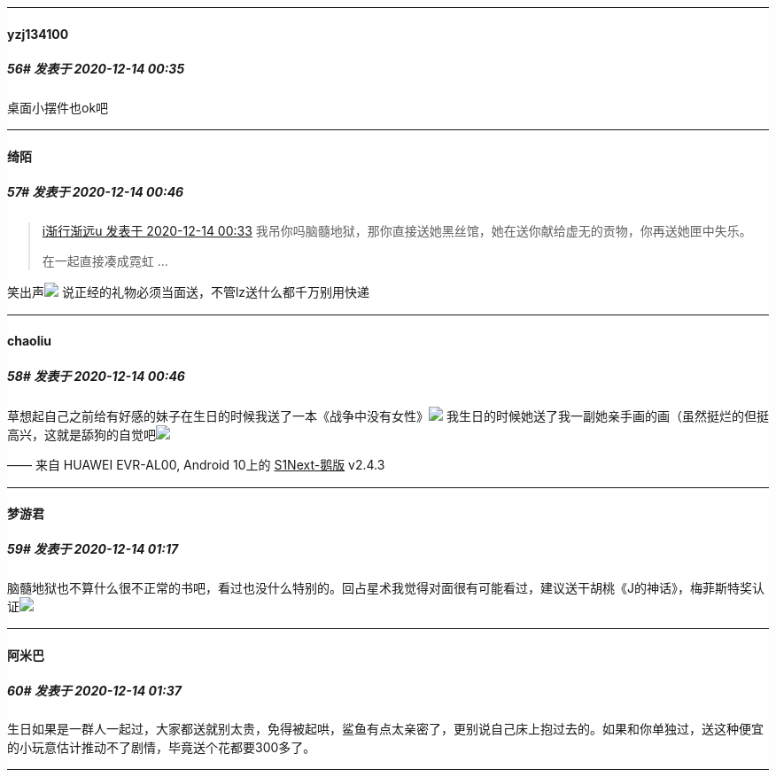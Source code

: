 
-----

####  yzj134100  
##### 56#       发表于 2020-12-14 00:35


桌面小摆件也ok吧


-----

####  绮陌  
##### 57#       发表于 2020-12-14 00:46


<blockquote><a href="httphttps://bbs.saraba1st.com/2b/forum.php?mod=redirect&amp;goto=findpost&amp;pid=49710929&amp;ptid=1977405" target="_blank">i渐行渐远u 发表于 2020-12-14 00:33</a>
我吊你吗脑髓地狱，那你直接送她黑丝馆，她在送你献给虚无的贡物，你再送她匣中失乐。


在一起直接凑成霓虹 ...</blockquote>
笑出声<img src="https://static.saraba1st.com/image/smiley/face2017/209.gif" referrerpolicy="no-referrer">
说正经的礼物必须当面送，不管lz送什么都千万别用快递


-----

####  chaoliu  
##### 58#       发表于 2020-12-14 00:46


草想起自己之前给有好感的妹子在生日的时候我送了一本《战争中没有女性》<img src="https://static.saraba1st.com/image/smiley/face2017/068.png" referrerpolicy="no-referrer">
我生日的时候她送了我一副她亲手画的画（虽然挺烂的但挺高兴，这就是舔狗的自觉吧<img src="https://static.saraba1st.com/image/smiley/carton2017/018.gif" referrerpolicy="no-referrer">

—— 来自 HUAWEI EVR-AL00, Android 10上的 [S1Next-鹅版](https://github.com/ykrank/S1-Next/releases) v2.4.3


-----

####  梦游君  
##### 59#       发表于 2020-12-14 01:17


脑髓地狱也不算什么很不正常的书吧，看过也没什么特别的。回占星术我觉得对面很有可能看过，建议送干胡桃《J的神话》，梅菲斯特奖认证<img src="https://static.saraba1st.com/image/smiley/face2017/037.png" referrerpolicy="no-referrer">


-----

####  阿米巴  
##### 60#       发表于 2020-12-14 01:37


生日如果是一群人一起过，大家都送就别太贵，免得被起哄，鲨鱼有点太亲密了，更别说自己床上抱过去的。如果和你单独过，送这种便宜的小玩意估计推动不了剧情，毕竟送个花都要300多了。


-----
